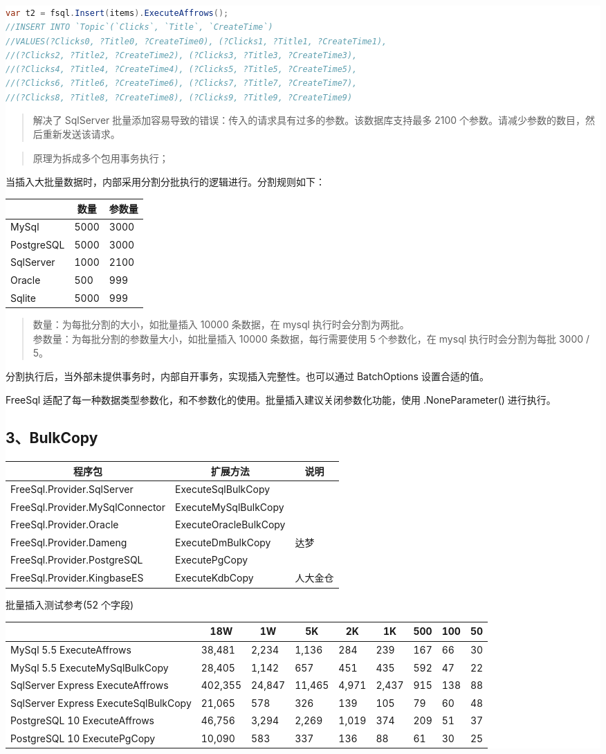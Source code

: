 ```csharp
var t2 = fsql.Insert(items).ExecuteAffrows();
//INSERT INTO `Topic`(`Clicks`, `Title`, `CreateTime`)
//VALUES(?Clicks0, ?Title0, ?CreateTime0), (?Clicks1, ?Title1, ?CreateTime1),
//(?Clicks2, ?Title2, ?CreateTime2), (?Clicks3, ?Title3, ?CreateTime3),
//(?Clicks4, ?Title4, ?CreateTime4), (?Clicks5, ?Title5, ?CreateTime5),
//(?Clicks6, ?Title6, ?CreateTime6), (?Clicks7, ?Title7, ?CreateTime7),
//(?Clicks8, ?Title8, ?CreateTime8), (?Clicks9, ?Title9, ?CreateTime9)
```

> 解决了 SqlServer 批量添加容易导致的错误：传入的请求具有过多的参数。该数据库支持最多 2100 个参数。请减少参数的数目，然后重新发送该请求。

> 原理为拆成多个包用事务执行；

当插入大批量数据时，内部采用分割分批执行的逻辑进行。分割规则如下：

|            | 数量 | 参数量 |
| ---------- | ---- | ------ |
| MySql      | 5000 | 3000   |
| PostgreSQL | 5000 | 3000   |
| SqlServer  | 1000 | 2100   |
| Oracle     | 500  | 999    |
| Sqlite     | 5000 | 999    |

> 数量：为每批分割的大小，如批量插入 10000 条数据，在 mysql 执行时会分割为两批。<br />
> 参数量：为每批分割的参数量大小，如批量插入 10000 条数据，每行需要使用 5 个参数化，在 mysql 执行时会分割为每批 3000 / 5。

分割执行后，当外部未提供事务时，内部自开事务，实现插入完整性。也可以通过 BatchOptions 设置合适的值。

FreeSql 适配了每一种数据类型参数化，和不参数化的使用。批量插入建议关闭参数化功能，使用 .NoneParameter() 进行执行。

## 3、BulkCopy

| 程序包 | 扩展方法 | 说明 |
| -- | -- | -- |
| FreeSql.Provider.SqlServer | ExecuteSqlBulkCopy | |
| FreeSql.Provider.MySqlConnector | ExecuteMySqlBulkCopy | |
| FreeSql.Provider.Oracle | ExecuteOracleBulkCopy | |
| FreeSql.Provider.Dameng | ExecuteDmBulkCopy | 达梦 |
| FreeSql.Provider.PostgreSQL | ExecutePgCopy | |
| FreeSql.Provider.KingbaseES | ExecuteKdbCopy | 人大金仓 |

批量插入测试参考(52 个字段)

|                                      | 18W     | 1W     | 5K     | 2K    | 1K    | 500 | 100 | 50  |
| ------------------------------------ | ------- | ------ | ------ | ----- | ----- | --- | --- | --- |
| MySql 5.5 ExecuteAffrows             | 38,481  | 2,234  | 1,136  | 284   | 239   | 167 | 66  | 30  |
| MySql 5.5 ExecuteMySqlBulkCopy       | 28,405  | 1,142  | 657    | 451   | 435   | 592 | 47  | 22  |
| SqlServer Express ExecuteAffrows     | 402,355 | 24,847 | 11,465 | 4,971 | 2,437 | 915 | 138 | 88  |
| SqlServer Express ExecuteSqlBulkCopy | 21,065  | 578    | 326    | 139   | 105   | 79  | 60  | 48  |
| PostgreSQL 10 ExecuteAffrows         | 46,756  | 3,294  | 2,269  | 1,019 | 374   | 209 | 51  | 37  |
| PostgreSQL 10 ExecutePgCopy          | 10,090  | 583    | 337    | 136   | 88    | 61  | 30  | 25  |
